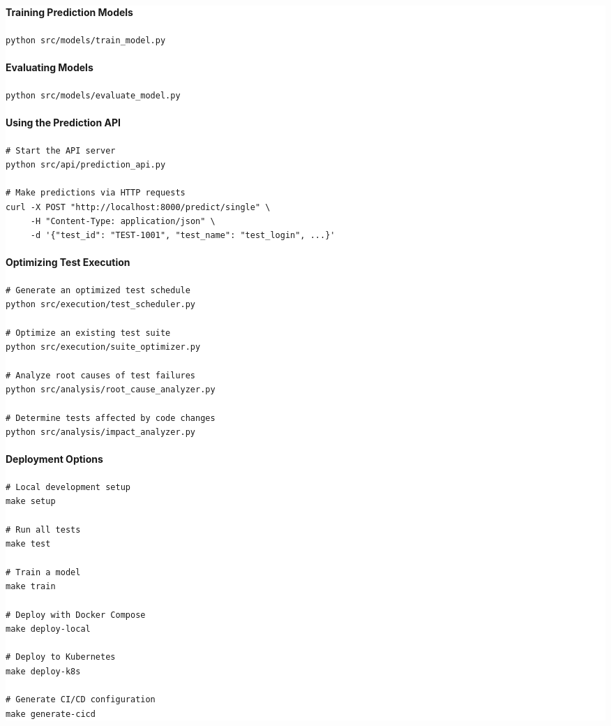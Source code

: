 #### Training Prediction Models
```
python src/models/train_model.py
```

#### Evaluating Models
```
python src/models/evaluate_model.py
```

#### Using the Prediction API
```
# Start the API server
python src/api/prediction_api.py

# Make predictions via HTTP requests
curl -X POST "http://localhost:8000/predict/single" \
     -H "Content-Type: application/json" \
     -d '{"test_id": "TEST-1001", "test_name": "test_login", ...}'
```

#### Optimizing Test Execution
```
# Generate an optimized test schedule
python src/execution/test_scheduler.py

# Optimize an existing test suite
python src/execution/suite_optimizer.py

# Analyze root causes of test failures
python src/analysis/root_cause_analyzer.py

# Determine tests affected by code changes
python src/analysis/impact_analyzer.py
```

#### Deployment Options

```
# Local development setup
make setup

# Run all tests
make test

# Train a model
make train

# Deploy with Docker Compose
make deploy-local

# Deploy to Kubernetes
make deploy-k8s

# Generate CI/CD configuration
make generate-cicd
```
